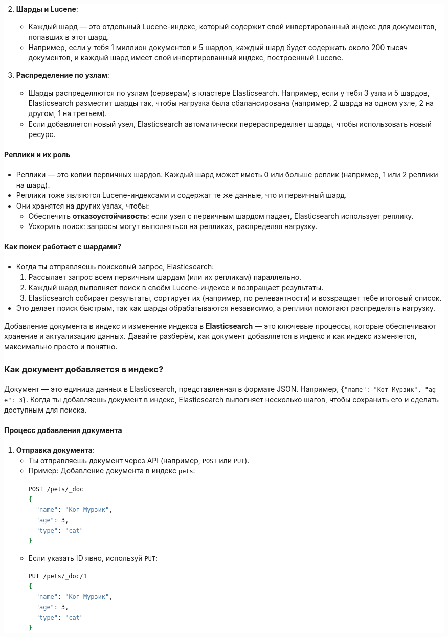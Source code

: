 2. **Шарды и Lucene**:
    - Каждый шард — это отдельный Lucene-индекс, который содержит свой инвертированный индекс для документов, попавших в этот шард.
    - Например, если у тебя 1 миллион документов и 5 шардов, каждый шард будет содержать около 200 тысяч документов, и каждый шард имеет свой инвертированный индекс, построенный Lucene.

3. **Распределение по узлам**:
    - Шарды распределяются по узлам (серверам) в кластере Elasticsearch. Например, если у тебя 3 узла и 5 шардов, Elasticsearch разместит шарды так, чтобы нагрузка была сбалансирована (например, 2 шарда на одном узле, 2 на другом, 1 на третьем).
    - Если добавляется новый узел, Elasticsearch автоматически перераспределяет шарды, чтобы использовать новый ресурс.

#### Реплики и их роль
- Реплики — это копии первичных шардов. Каждый шард может иметь 0 или больше реплик (например, 1 или 2 реплики на шард).
- Реплики тоже являются Lucene-индексами и содержат те же данные, что и первичный шард.
- Они хранятся на других узлах, чтобы:
    - Обеспечить **отказоустойчивость**: если узел с первичным шардом падает, Elasticsearch использует реплику.
    - Ускорить поиск: запросы могут выполняться на репликах, распределяя нагрузку.

#### Как поиск работает с шардами?
- Когда ты отправляешь поисковый запрос, Elasticsearch:
    1. Рассылает запрос всем первичным шардам (или их репликам) параллельно.
    2. Каждый шард выполняет поиск в своём Lucene-индексе и возвращает результаты.
    3. Elasticsearch собирает результаты, сортирует их (например, по релевантности) и возвращает тебе итоговый список.
- Это делает поиск быстрым, так как шарды обрабатываются независимо, а реплики помогают распределять нагрузку.

Добавление документа в индекс и изменение индекса в **Elasticsearch** — это ключевые процессы, которые обеспечивают хранение и актуализацию данных. Давайте разберём, как документ добавляется в индекс и как индекс изменяется, максимально просто и понятно.


### Как документ добавляется в индекс?

Документ — это единица данных в Elasticsearch, представленная в формате JSON. Например, `{"name": "Кот Мурзик", "age": 3}`. Когда ты добавляешь документ в индекс, Elasticsearch выполняет несколько шагов, чтобы сохранить его и сделать доступным для поиска.

#### Процесс добавления документа
1. **Отправка документа**:
    - Ты отправляешь документ через API (например, `POST` или `PUT`).
    - Пример: Добавление документа в индекс `pets`:
      ```bash
      POST /pets/_doc
      {
        "name": "Кот Мурзик",
        "age": 3,
        "type": "cat"
      }
      ```
    - Если указать ID явно, используй `PUT`:
      ```bash
      PUT /pets/_doc/1
      {
        "name": "Кот Мурзик",
        "age": 3,
        "type": "cat"
      }
      ```

